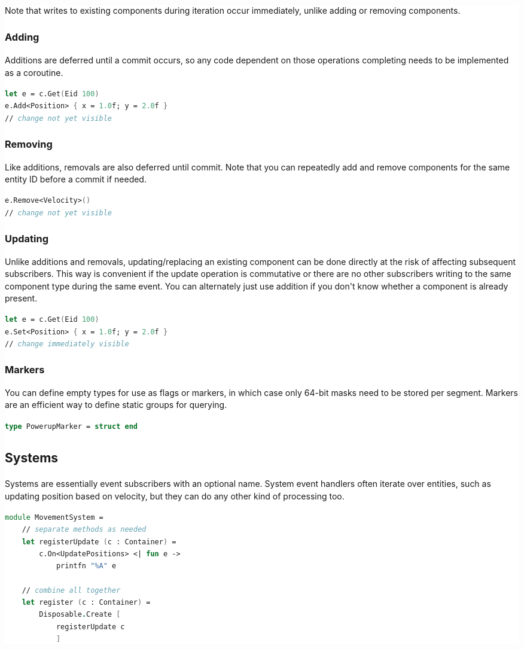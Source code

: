Note that writes to existing components during iteration occur immediately, unlike adding or removing components.

### Adding

Additions are deferred until a commit occurs, so any code dependent on those operations completing needs to be implemented as a coroutine.

```fsharp
let e = c.Get(Eid 100)
e.Add<Position> { x = 1.0f; y = 2.0f }
// change not yet visible
```

### Removing

Like additions, removals are also deferred until commit. Note that you can repeatedly add and remove components for the same entity ID before a commit if needed.

```fsharp
e.Remove<Velocity>()
// change not yet visible
```

### Updating

Unlike additions and removals, updating/replacing an existing component can be done directly at the risk of affecting subsequent subscribers. This way is convenient if the update operation is commutative or there are no other subscribers writing to the same component type during the same event. You can alternately just use addition if you don't know whether a component is already present.

```fsharp
let e = c.Get(Eid 100)
e.Set<Position> { x = 1.0f; y = 2.0f }
// change immediately visible
```

### Markers

You can define empty types for use as flags or markers, in which case only 64-bit masks need to be stored per segment. Markers are an efficient way to define static groups for querying.

```fsharp
type PowerupMarker = struct end
```

## Systems

Systems are essentially event subscribers with an optional name. System event handlers often iterate over entities, such as updating position based on velocity, but they can do any other kind of processing too.

```fsharp
module MovementSystem =     
    // separate methods as needed
    let registerUpdate (c : Container) =
        c.On<UpdatePositions> <| fun e ->
            printfn "%A" e

    // combine all together
    let register (c : Container) =
        Disposable.Create [
            registerUpdate c
            ]
```

